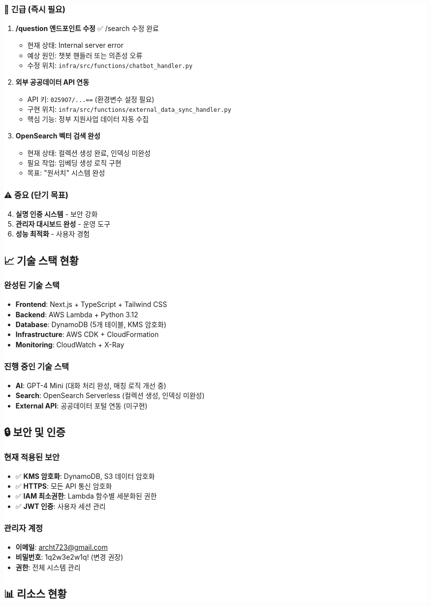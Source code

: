### 🚨 긴급 (즉시 필요)
1. **/question 엔드포인트 수정** ✅ /search 수정 완료
   - 현재 상태: Internal server error
   - 예상 원인: 챗봇 핸들러 또는 의존성 오류
   - 수정 위치: `infra/src/functions/chatbot_handler.py`

2. **외부 공공데이터 API 연동**
   - API 키: `0259O7/...==` (환경변수 설정 필요)
   - 구현 위치: `infra/src/functions/external_data_sync_handler.py`
   - 핵심 기능: 정부 지원사업 데이터 자동 수집

3. **OpenSearch 벡터 검색 완성**
   - 현재 상태: 컬렉션 생성 완료, 인덱싱 미완성
   - 필요 작업: 임베딩 생성 로직 구현
   - 목표: "원서치" 시스템 완성

### ⚠️ 중요 (단기 목표)
4. **실명 인증 시스템** - 보안 강화
5. **관리자 대시보드 완성** - 운영 도구
6. **성능 최적화** - 사용자 경험

## 📈 기술 스택 현황

### 완성된 기술 스택
- **Frontend**: Next.js + TypeScript + Tailwind CSS
- **Backend**: AWS Lambda + Python 3.12
- **Database**: DynamoDB (5개 테이블, KMS 암호화)
- **Infrastructure**: AWS CDK + CloudFormation
- **Monitoring**: CloudWatch + X-Ray

### 진행 중인 기술 스택
- **AI**: GPT-4 Mini (대화 처리 완성, 매칭 로직 개선 중)
- **Search**: OpenSearch Serverless (컬렉션 생성, 인덱싱 미완성)
- **External API**: 공공데이터 포털 연동 (미구현)

## 🔒 보안 및 인증

### 현재 적용된 보안
- ✅ **KMS 암호화**: DynamoDB, S3 데이터 암호화
- ✅ **HTTPS**: 모든 API 통신 암호화
- ✅ **IAM 최소권한**: Lambda 함수별 세분화된 권한
- ✅ **JWT 인증**: 사용자 세션 관리

### 관리자 계정
- **이메일**: archt723@gmail.com
- **비밀번호**: 1q2w3e2w1q! (변경 권장)
- **권한**: 전체 시스템 관리

## 📊 리소스 현황
